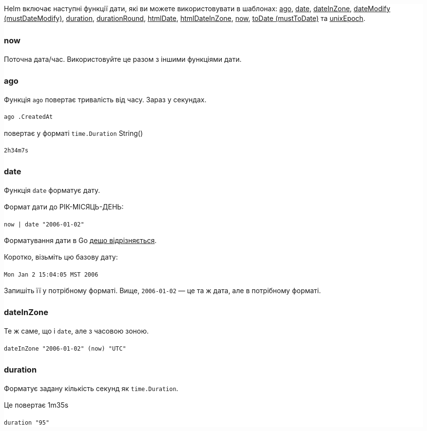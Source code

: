 Helm включає наступні функції дати, які ви можете використовувати в шаблонах: [ago](#ago), [date](#date), [dateInZone](#dateinzone), [dateModify (mustDateModify)](#datemodify-mustdatemodify), [duration](#duration), [durationRound](#durationround), [htmlDate](#htmldate), [htmlDateInZone](#htmldateinzone), [now](#now), [toDate (mustToDate)](#todate-musttodate) та [unixEpoch](#unixepoch).

### now

Поточна дата/час. Використовуйте це разом з іншими функціями дати.

### ago

Функція `ago` повертає тривалість від часу. Зараз у секундах.

```none
ago .CreatedAt
```

повертає у форматі `time.Duration` String()

```none
2h34m7s
```

### date

Функція `date` форматує дату.

Формат дати до РІК-МІСЯЦЬ-ДЕНЬ:

```none
now | date "2006-01-02"
```

Форматування дати в Go [дещо відрізняється](https://pauladamsmith.com/blog/2011/05/go_time.html).

Коротко, візьміть цю базову дату:

```none
Mon Jan 2 15:04:05 MST 2006
```

Запишіть її у потрібному форматі. Вище, `2006-01-02` — це та ж дата, але в потрібному форматі.

### dateInZone

Те ж саме, що і `date`, але з часовою зоною.

```none
dateInZone "2006-01-02" (now) "UTC"
```

### duration

Форматує задану кількість секунд як `time.Duration`.

Це повертає 1m35s

```none
duration "95"
```
